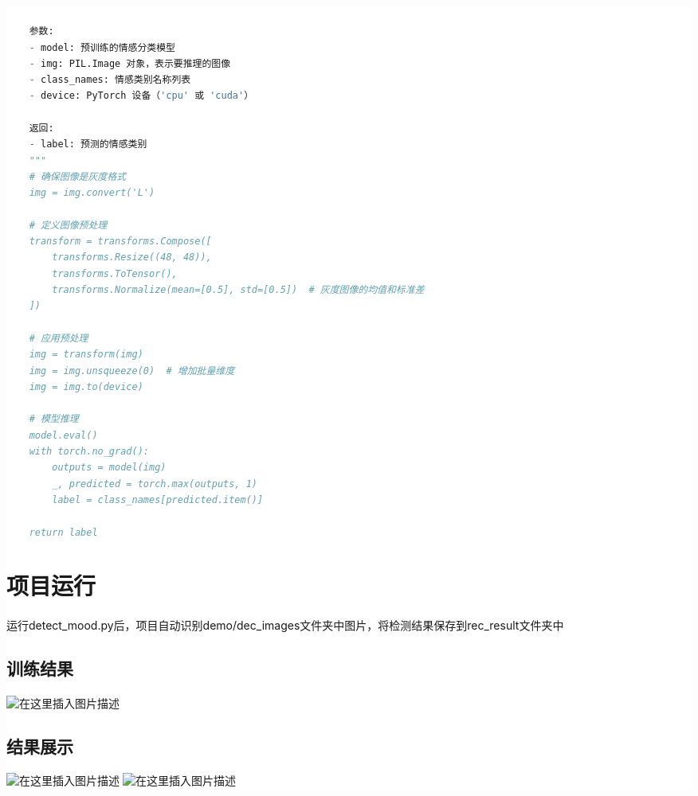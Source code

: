 ```python

    参数:
    - model: 预训练的情感分类模型
    - img: PIL.Image 对象，表示要推理的图像
    - class_names: 情感类别名称列表
    - device: PyTorch 设备（'cpu' 或 'cuda'）

    返回:
    - label: 预测的情感类别
    """
    # 确保图像是灰度格式
    img = img.convert('L')

    # 定义图像预处理
    transform = transforms.Compose([
        transforms.Resize((48, 48)),
        transforms.ToTensor(),
        transforms.Normalize(mean=[0.5], std=[0.5])  # 灰度图像的均值和标准差
    ])

    # 应用预处理
    img = transform(img)
    img = img.unsqueeze(0)  # 增加批量维度
    img = img.to(device)

    # 模型推理
    model.eval()
    with torch.no_grad():
        outputs = model(img)
        _, predicted = torch.max(outputs, 1)
        label = class_names[predicted.item()]

    return label
```



# 项目运行

运行detect_mood.py后，项目自动识别demo/dec_images文件夹中图片，将检测结果保存到rec_result文件夹中

## 训练结果

![在这里插入图片描述](https://i-blog.csdnimg.cn/direct/c1f06692188a4db0a4ad72bf4e74426f.png)

## 结果展示
![在这里插入图片描述](https://i-blog.csdnimg.cn/direct/79286fab2d3a4f8f97edb662a80d25b5.jpeg)
![在这里插入图片描述](https://i-blog.csdnimg.cn/direct/9507004c002541338b820be08b7479f9.png)
